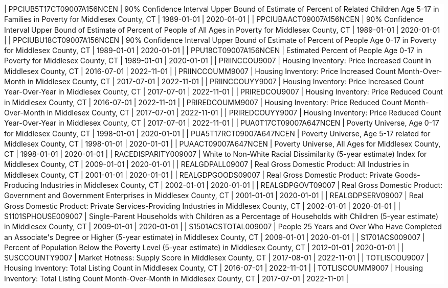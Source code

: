| PPCIUB5T17CT09007A156NCEN | 90% Confidence Interval Upper Bound of Estimate of Percent of Related Children Age 5-17 in Families in Poverty for Middlesex County, CT                                       | 1989-01-01          | 2020-01-01        |
| PPCIUBAACT09007A156NCEN   | 90% Confidence Interval Upper Bound of Estimate of Percent of People of All Ages in Poverty for Middlesex County, CT                                                          | 1989-01-01          | 2020-01-01        |
| PPCIUBU18CT09007A156NCEN  | 90% Confidence Interval Upper Bound of Estimate of Percent of People Age 0-17 in Poverty for Middlesex County, CT                                                             | 1989-01-01          | 2020-01-01        |
| PPU18CT09007A156NCEN      | Estimated Percent of People Age 0-17 in Poverty for Middlesex County, CT                                                                                                      | 1989-01-01          | 2020-01-01        |
| PRIINCCOU9007             | Housing Inventory: Price Increased Count in Middlesex County, CT                                                                                                              | 2016-07-01          | 2022-11-01        |
| PRIINCCOUMM9007           | Housing Inventory: Price Increased Count Month-Over-Month in Middlesex County, CT                                                                                             | 2017-07-01          | 2022-11-01        |
| PRIINCCOUYY9007           | Housing Inventory: Price Increased Count Year-Over-Year in Middlesex County, CT                                                                                               | 2017-07-01          | 2022-11-01        |
| PRIREDCOU9007             | Housing Inventory: Price Reduced Count in Middlesex County, CT                                                                                                                | 2016-07-01          | 2022-11-01        |
| PRIREDCOUMM9007           | Housing Inventory: Price Reduced Count Month-Over-Month in Middlesex County, CT                                                                                               | 2017-07-01          | 2022-11-01        |
| PRIREDCOUYY9007           | Housing Inventory: Price Reduced Count Year-Over-Year in Middlesex County, CT                                                                                                 | 2017-07-01          | 2022-11-01        |
| PUA0T17CT09007A647NCEN    | Poverty Universe, Age 0-17 for Middlesex County, CT                                                                                                                           | 1998-01-01          | 2020-01-01        |
| PUA5T17RCT09007A647NCEN   | Poverty Universe, Age 5-17 related for Middlesex County, CT                                                                                                                   | 1998-01-01          | 2020-01-01        |
| PUAACT09007A647NCEN       | Poverty Universe, All Ages for Middlesex County, CT                                                                                                                           | 1998-01-01          | 2020-01-01        |
| RACEDISPARITY009007       | White to Non-White Racial Dissimilarity (5-year estimate) Index for Middlesex County, CT                                                                                      | 2009-01-01          | 2020-01-01        |
| REALGDPALL09007           | Real Gross Domestic Product: All Industries in Middlesex County, CT                                                                                                           | 2001-01-01          | 2020-01-01        |
| REALGDPGOODS09007         | Real Gross Domestic Product: Private Goods-Producing Industries in Middlesex County, CT                                                                                       | 2002-01-01          | 2020-01-01        |
| REALGDPGOVT09007          | Real Gross Domestic Product: Government and Government Enterprises in Middlesex County, CT                                                                                    | 2001-01-01          | 2020-01-01        |
| REALGDPSERV09007          | Real Gross Domestic Product: Private Services-Providing Industries in Middlesex County, CT                                                                                    | 2002-01-01          | 2020-01-01        |
| S1101SPHOUSE009007        | Single-Parent Households with Children as a Percentage of Households with Children (5-year estimate) in Middlesex County, CT                                                  | 2009-01-01          | 2020-01-01        |
| S1501ACSTOTAL009007       | People 25 Years and Over Who Have Completed an Associate's Degree or Higher (5-year estimate) in Middlesex County, CT                                                         | 2009-01-01          | 2020-01-01        |
| S1701ACS009007            | Percent of Population Below the Poverty Level (5-year estimate) in Middlesex County, CT                                                                                       | 2012-01-01          | 2020-01-01        |
| SUSCCOUNTY9007            | Market Hotness: Supply Score in Middlesex County, CT                                                                                                                          | 2017-08-01          | 2022-11-01        |
| TOTLISCOU9007             | Housing Inventory: Total Listing Count in Middlesex County, CT                                                                                                                | 2016-07-01          | 2022-11-01        |
| TOTLISCOUMM9007           | Housing Inventory: Total Listing Count Month-Over-Month in Middlesex County, CT                                                                                               | 2017-07-01          | 2022-11-01        |